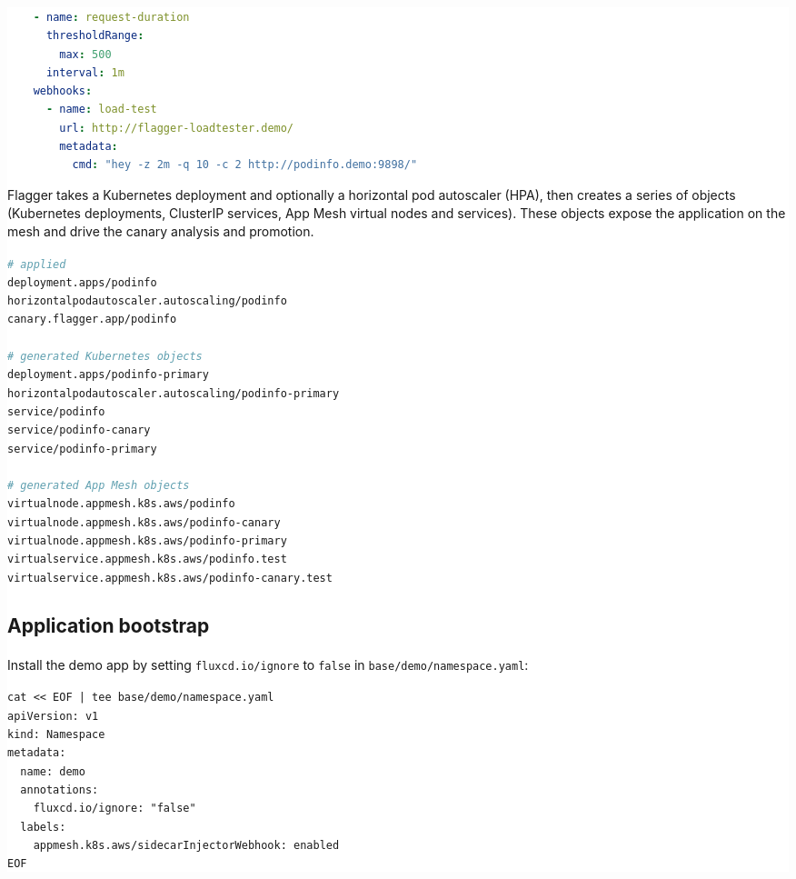 ```yaml
    - name: request-duration
      thresholdRange:
        max: 500
      interval: 1m
    webhooks:
      - name: load-test
        url: http://flagger-loadtester.demo/
        metadata:
          cmd: "hey -z 2m -q 10 -c 2 http://podinfo.demo:9898/"
```

Flagger takes a Kubernetes deployment and optionally a horizontal pod autoscaler (HPA),
then creates a series of objects (Kubernetes deployments, ClusterIP services, App Mesh virtual nodes and services).
These objects expose the application on the mesh and drive the canary analysis and promotion.

```sh
# applied 
deployment.apps/podinfo
horizontalpodautoscaler.autoscaling/podinfo
canary.flagger.app/podinfo

# generated Kubernetes objects
deployment.apps/podinfo-primary
horizontalpodautoscaler.autoscaling/podinfo-primary
service/podinfo
service/podinfo-canary
service/podinfo-primary

# generated App Mesh objects
virtualnode.appmesh.k8s.aws/podinfo
virtualnode.appmesh.k8s.aws/podinfo-canary
virtualnode.appmesh.k8s.aws/podinfo-primary
virtualservice.appmesh.k8s.aws/podinfo.test
virtualservice.appmesh.k8s.aws/podinfo-canary.test
```

## Application bootstrap

Install the demo app by setting `fluxcd.io/ignore` to `false` in `base/demo/namespace.yaml`:

```sh{7}
cat << EOF | tee base/demo/namespace.yaml
apiVersion: v1
kind: Namespace
metadata:
  name: demo
  annotations:
    fluxcd.io/ignore: "false"
  labels:
    appmesh.k8s.aws/sidecarInjectorWebhook: enabled
EOF
```
